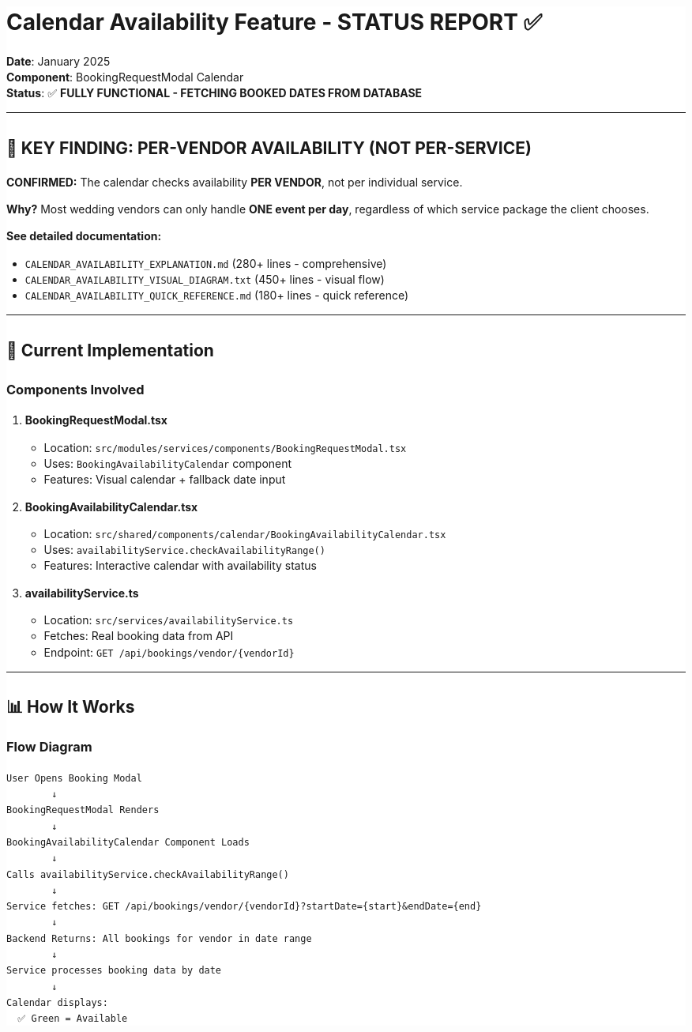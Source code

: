 # Calendar Availability Feature - STATUS REPORT ✅

**Date**: January 2025  
**Component**: BookingRequestModal Calendar  
**Status**: ✅ **FULLY FUNCTIONAL - FETCHING BOOKED DATES FROM DATABASE**

---

## 🎯 KEY FINDING: PER-VENDOR AVAILABILITY (NOT PER-SERVICE)

**CONFIRMED:** The calendar checks availability **PER VENDOR**, not per individual service.

**Why?** Most wedding vendors can only handle **ONE event per day**, regardless of which service package the client chooses.

**See detailed documentation:**
- `CALENDAR_AVAILABILITY_EXPLANATION.md` (280+ lines - comprehensive)
- `CALENDAR_AVAILABILITY_VISUAL_DIAGRAM.txt` (450+ lines - visual flow)
- `CALENDAR_AVAILABILITY_QUICK_REFERENCE.md` (180+ lines - quick reference)

---

## 🎯 Current Implementation

### Components Involved

1. **BookingRequestModal.tsx**
   - Location: `src/modules/services/components/BookingRequestModal.tsx`
   - Uses: `BookingAvailabilityCalendar` component
   - Features: Visual calendar + fallback date input

2. **BookingAvailabilityCalendar.tsx**
   - Location: `src/shared/components/calendar/BookingAvailabilityCalendar.tsx`
   - Uses: `availabilityService.checkAvailabilityRange()`
   - Features: Interactive calendar with availability status

3. **availabilityService.ts**
   - Location: `src/services/availabilityService.ts`
   - Fetches: Real booking data from API
   - Endpoint: `GET /api/bookings/vendor/{vendorId}`

---

## 📊 How It Works

### Flow Diagram

```
User Opens Booking Modal
        ↓
BookingRequestModal Renders
        ↓
BookingAvailabilityCalendar Component Loads
        ↓
Calls availabilityService.checkAvailabilityRange()
        ↓
Service fetches: GET /api/bookings/vendor/{vendorId}?startDate={start}&endDate={end}
        ↓
Backend Returns: All bookings for vendor in date range
        ↓
Service processes booking data by date
        ↓
Calendar displays:
  ✅ Green = Available
```